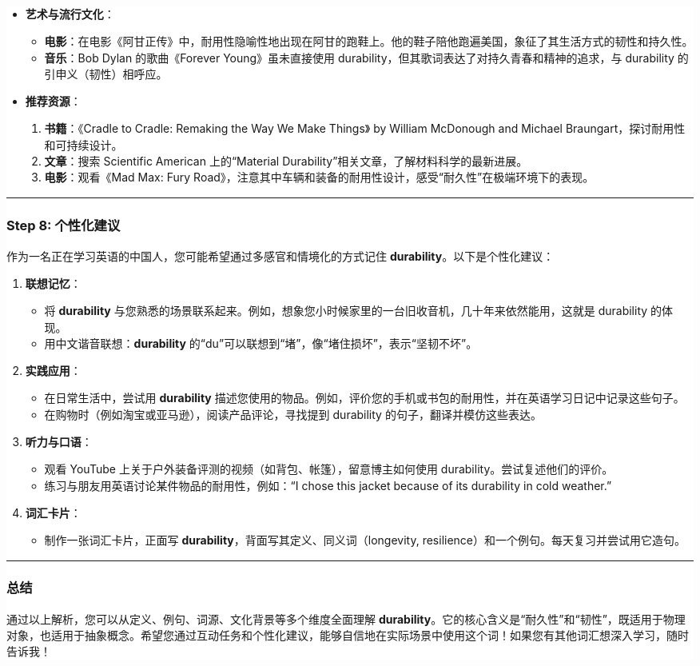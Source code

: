 - **艺术与流行文化**：
  - **电影**：在电影《阿甘正传》中，耐用性隐喻性地出现在阿甘的跑鞋上。他的鞋子陪他跑遍美国，象征了其生活方式的韧性和持久性。
  - **音乐**：Bob Dylan 的歌曲《Forever Young》虽未直接使用 durability，但其歌词表达了对持久青春和精神的追求，与 durability 的引申义（韧性）相呼应。

- **推荐资源**：
  1. **书籍**：《Cradle to Cradle: Remaking the Way We Make Things》 by William McDonough and Michael Braungart，探讨耐用性和可持续设计。
  2. **文章**：搜索 Scientific American 上的“Material Durability”相关文章，了解材料科学的最新进展。
  3. **电影**：观看《Mad Max: Fury Road》，注意其中车辆和装备的耐用性设计，感受“耐久性”在极端环境下的表现。

---

### Step 8: 个性化建议

作为一名正在学习英语的中国人，您可能希望通过多感官和情境化的方式记住 **durability**。以下是个性化建议：

1. **联想记忆**：
   - 将 **durability** 与您熟悉的场景联系起来。例如，想象您小时候家里的一台旧收音机，几十年来依然能用，这就是 durability 的体现。
   - 用中文谐音联想：**durability** 的“du”可以联想到“堵”，像“堵住损坏”，表示“坚韧不坏”。

2. **实践应用**：
   - 在日常生活中，尝试用 **durability** 描述您使用的物品。例如，评价您的手机或书包的耐用性，并在英语学习日记中记录这些句子。
   - 在购物时（例如淘宝或亚马逊），阅读产品评论，寻找提到 durability 的句子，翻译并模仿这些表达。

3. **听力与口语**：
   - 观看 YouTube 上关于户外装备评测的视频（如背包、帐篷），留意博主如何使用 durability。尝试复述他们的评价。
   - 练习与朋友用英语讨论某件物品的耐用性，例如：“I chose this jacket because of its durability in cold weather.”

4. **词汇卡片**：
   - 制作一张词汇卡片，正面写 **durability**，背面写其定义、同义词（longevity, resilience）和一个例句。每天复习并尝试用它造句。

---

### 总结
通过以上解析，您可以从定义、例句、词源、文化背景等多个维度全面理解 **durability**。它的核心含义是“耐久性”和“韧性”，既适用于物理对象，也适用于抽象概念。希望您通过互动任务和个性化建议，能够自信地在实际场景中使用这个词！如果您有其他词汇想深入学习，随时告诉我！